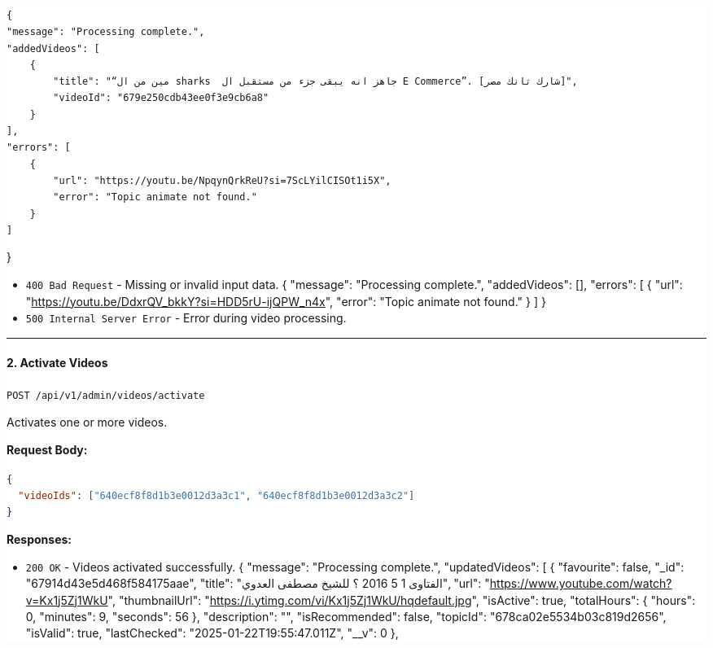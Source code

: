     {
    "message": "Processing complete.",
    "addedVideos": [
        {
            "title": "“مين من ال sharks  جاهز انه يبقى جزء من مستقبل ال E Commerce”. [شارك تانك مصر]",
            "videoId": "679e250cdb43ee0f3e9cb6a8"
        }
    ],
    "errors": [
        {
            "url": "https://youtu.be/NpqynQrkReU?si=7ScLYilCISOt1i5X",
            "error": "Topic animate not found."
        }
    ]
}
- `400 Bad Request` - Missing or invalid input data.
{
    "message": "Processing complete.",
    "addedVideos": [],
    "errors": [
        {
            "url": "https://youtu.be/DdxrQV_bkkY?si=HDD5rU-ijQPW_n4x",
            "error": "Topic animate not found."
        }
    ]
}
- `500 Internal Server Error` - Error during video processing.

---

#### **2. Activate Videos**
`POST /api/v1/admin/videos/activate`

Activates one or more videos.

**Request Body:**
```json
{
  "videoIds": ["640ecf8f8d1b3e0012d3a3c1", "640ecf8f8d1b3e0012d3a3c2"]
}
```
**Responses:**
- `200 OK` - Videos activated successfully.
{
    "message": "Processing complete.",
    "updatedVideos": [
        {
            "favourite": false,
            "_id": "67914d43e5d468f584175aae",
            "title": "الفتاوى 1 5 2016 ؟ للشيخ مصطفى العدوي",
            "url": "https://www.youtube.com/watch?v=Kx1j5Zj1WkU",
            "thumbnailUrl": "https://i.ytimg.com/vi/Kx1j5Zj1WkU/hqdefault.jpg",
            "isActive": true,
            "totalHours": {
                "hours": 0,
                "minutes": 9,
                "seconds": 56
            },
            "description": "",
            "isRecommended": false,
            "topicId": "678ca02e5534b03c819d2656",
            "isValid": true,
            "lastChecked": "2025-01-22T19:55:47.011Z",
            "__v": 0
        },